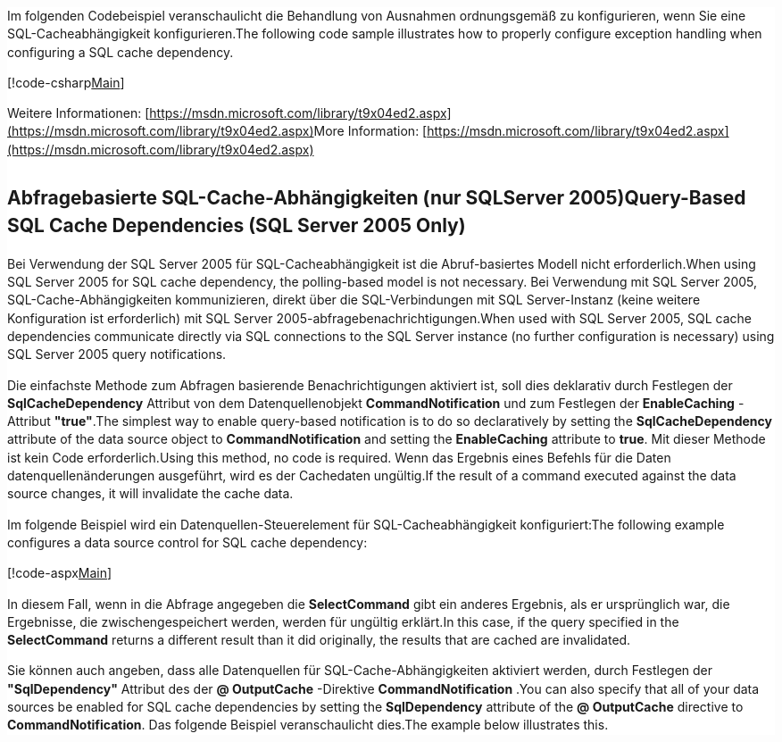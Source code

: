 <span data-ttu-id="b5cf4-205">Im folgenden Codebeispiel veranschaulicht die Behandlung von Ausnahmen ordnungsgemäß zu konfigurieren, wenn Sie eine SQL-Cacheabhängigkeit konfigurieren.</span><span class="sxs-lookup"><span data-stu-id="b5cf4-205">The following code sample illustrates how to properly configure exception handling when configuring a SQL cache dependency.</span></span>

[!code-csharp[Main](caching/samples/sample11.cs)]

<span data-ttu-id="b5cf4-206">Weitere Informationen: [https://msdn.microsoft.com/library/t9x04ed2.aspx](https://msdn.microsoft.com/library/t9x04ed2.aspx)</span><span class="sxs-lookup"><span data-stu-id="b5cf4-206">More Information: [https://msdn.microsoft.com/library/t9x04ed2.aspx](https://msdn.microsoft.com/library/t9x04ed2.aspx)</span></span>

## <a name="query-based-sql-cache-dependencies-sql-server-2005-only"></a><span data-ttu-id="b5cf4-207">Abfragebasierte SQL-Cache-Abhängigkeiten (nur SQLServer 2005)</span><span class="sxs-lookup"><span data-stu-id="b5cf4-207">Query-Based SQL Cache Dependencies (SQL Server 2005 Only)</span></span>

<span data-ttu-id="b5cf4-208">Bei Verwendung der SQL Server 2005 für SQL-Cacheabhängigkeit ist die Abruf-basiertes Modell nicht erforderlich.</span><span class="sxs-lookup"><span data-stu-id="b5cf4-208">When using SQL Server 2005 for SQL cache dependency, the polling-based model is not necessary.</span></span> <span data-ttu-id="b5cf4-209">Bei Verwendung mit SQL Server 2005, SQL-Cache-Abhängigkeiten kommunizieren, direkt über die SQL-Verbindungen mit SQL Server-Instanz (keine weitere Konfiguration ist erforderlich) mit SQL Server 2005-abfragebenachrichtigungen.</span><span class="sxs-lookup"><span data-stu-id="b5cf4-209">When used with SQL Server 2005, SQL cache dependencies communicate directly via SQL connections to the SQL Server instance (no further configuration is necessary) using SQL Server 2005 query notifications.</span></span>

<span data-ttu-id="b5cf4-210">Die einfachste Methode zum Abfragen basierende Benachrichtigungen aktiviert ist, soll dies deklarativ durch Festlegen der **SqlCacheDependency** Attribut von dem Datenquellenobjekt **CommandNotification** und zum Festlegen der **EnableCaching** -Attribut **"true"**.</span><span class="sxs-lookup"><span data-stu-id="b5cf4-210">The simplest way to enable query-based notification is to do so declaratively by setting the **SqlCacheDependency** attribute of the data source object to **CommandNotification** and setting the **EnableCaching** attribute to **true**.</span></span> <span data-ttu-id="b5cf4-211">Mit dieser Methode ist kein Code erforderlich.</span><span class="sxs-lookup"><span data-stu-id="b5cf4-211">Using this method, no code is required.</span></span> <span data-ttu-id="b5cf4-212">Wenn das Ergebnis eines Befehls für die Daten datenquellenänderungen ausgeführt, wird es der Cachedaten ungültig.</span><span class="sxs-lookup"><span data-stu-id="b5cf4-212">If the result of a command executed against the data source changes, it will invalidate the cache data.</span></span>

<span data-ttu-id="b5cf4-213">Im folgende Beispiel wird ein Datenquellen-Steuerelement für SQL-Cacheabhängigkeit konfiguriert:</span><span class="sxs-lookup"><span data-stu-id="b5cf4-213">The following example configures a data source control for SQL cache dependency:</span></span>

[!code-aspx[Main](caching/samples/sample12.aspx)]

<span data-ttu-id="b5cf4-214">In diesem Fall, wenn in die Abfrage angegeben die **SelectCommand** gibt ein anderes Ergebnis, als er ursprünglich war, die Ergebnisse, die zwischengespeichert werden, werden für ungültig erklärt.</span><span class="sxs-lookup"><span data-stu-id="b5cf4-214">In this case, if the query specified in the **SelectCommand** returns a different result than it did originally, the results that are cached are invalidated.</span></span>

<span data-ttu-id="b5cf4-215">Sie können auch angeben, dass alle Datenquellen für SQL-Cache-Abhängigkeiten aktiviert werden, durch Festlegen der **"SqlDependency"** Attribut des der **@ OutputCache** -Direktive **CommandNotification** .</span><span class="sxs-lookup"><span data-stu-id="b5cf4-215">You can also specify that all of your data sources be enabled for SQL cache dependencies by setting the **SqlDependency** attribute of the **@ OutputCache** directive to **CommandNotification**.</span></span> <span data-ttu-id="b5cf4-216">Das folgende Beispiel veranschaulicht dies.</span><span class="sxs-lookup"><span data-stu-id="b5cf4-216">The example below illustrates this.</span></span>
